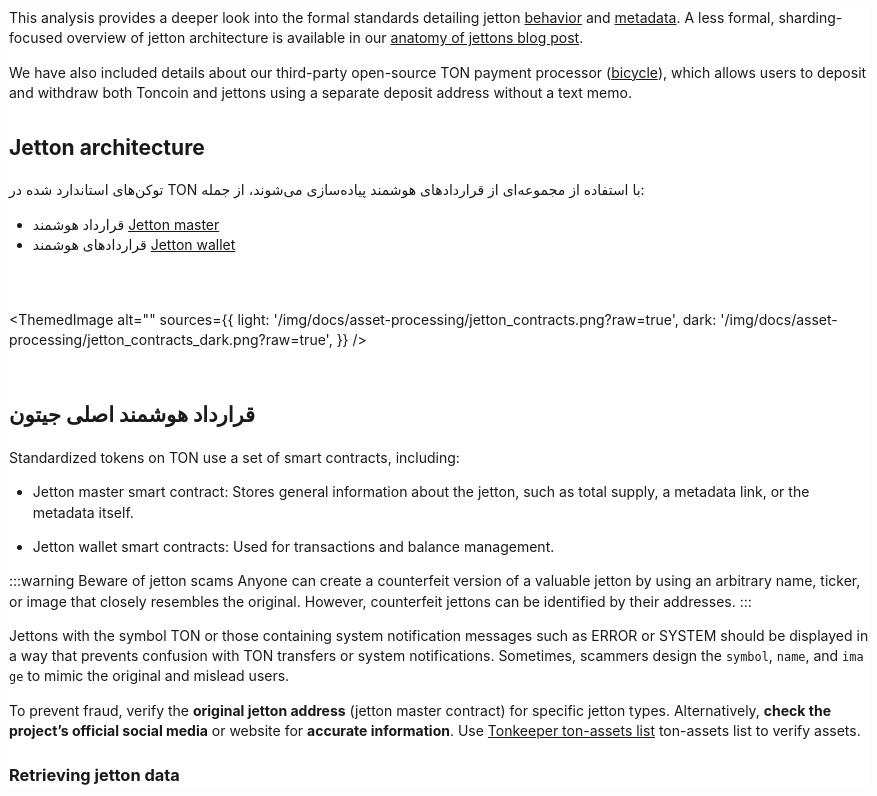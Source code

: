 This analysis provides a deeper look into the formal standards detailing jetton [behavior](https://github.com/ton-blockchain/TEPs/blob/master/text/0074-jettons-standard.md) and [metadata](https://github.com/ton-blockchain/TEPs/blob/master/text/0064-token-data-standard.md). A less formal, sharding-focused overview of jetton architecture is available in our [anatomy of jettons blog post](https://blog.ton.org/how-to-shard-your-ton-smart-contract-and-why-studying-the-anatomy-of-tons-jettons).

We have also included details about our third-party open-source TON payment processor ([bicycle](https://github.com/gobicycle/bicycle)), which allows users to deposit and withdraw both Toncoin and jettons using a separate deposit address without a text memo.

## Jetton architecture

توکن‌های استاندارد شده در TON با استفاده از مجموعه‌ای از قراردادهای هوشمند پیاده‌سازی می‌شوند، از جمله:

- قرارداد هوشمند [Jetton master](https://github.com/ton-blockchain/token-contract/blob/main/ft/jetton-minter.fc)
- قراردادهای هوشمند [Jetton wallet](https://github.com/ton-blockchain/token-contract/blob/main/ft/jetton-wallet.fc)

<br></br>
<ThemedImage
alt=""
sources={{
light: '/img/docs/asset-processing/jetton_contracts.png?raw=true',
dark: '/img/docs/asset-processing/jetton_contracts_dark.png?raw=true',
}}
/> <br></br>

## قرارداد هوشمند اصلی جیتون

Standardized tokens on TON use a set of smart contracts, including:

- Jetton master smart contract: Stores general information about the jetton, such as total supply, a metadata link, or the metadata itself.

- Jetton wallet smart contracts: Used for transactions and balance management.

:::warning Beware of jetton scams
Anyone can create a counterfeit version of a valuable jetton by using an arbitrary name, ticker, or image that closely resembles the original. However, counterfeit jettons can be identified by their addresses.
:::

Jettons with the symbol TON or those containing system notification messages such as ERROR or SYSTEM should be displayed in a way that prevents confusion with TON transfers or system notifications. Sometimes, scammers design the `symbol`, `name`, and `image` to mimic the original and mislead users.

To prevent fraud, verify the **original jetton address** (jetton master contract) for specific jetton types. Alternatively, **check the project’s official social media** or website for **accurate information**. Use [Tonkeeper ton-assets list](https://github.com/tonkeeper/ton-assets) ton-assets list to verify assets.

### Retrieving jetton data
